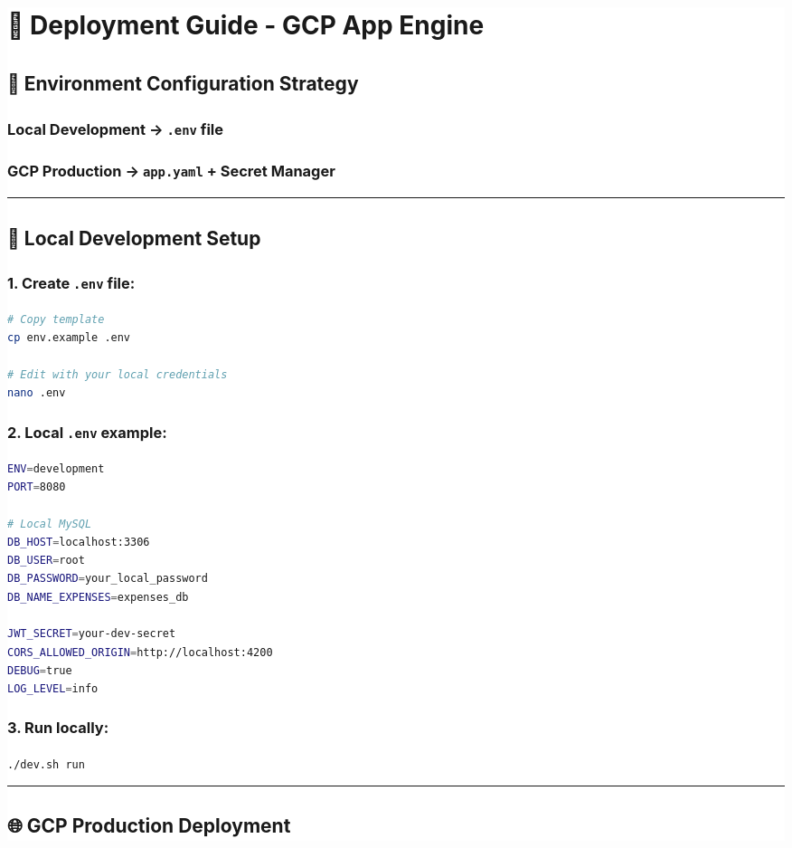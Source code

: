 # 🚀 Deployment Guide - GCP App Engine

## 🎯 Environment Configuration Strategy

### **Local Development** → `.env` file

### **GCP Production** → `app.yaml` + Secret Manager

---

## 🔧 Local Development Setup

### 1. **Create `.env` file:**

```bash
# Copy template
cp env.example .env

# Edit with your local credentials
nano .env
```

### 2. **Local `.env` example:**

```bash
ENV=development
PORT=8080

# Local MySQL
DB_HOST=localhost:3306
DB_USER=root
DB_PASSWORD=your_local_password
DB_NAME_EXPENSES=expenses_db

JWT_SECRET=your-dev-secret
CORS_ALLOWED_ORIGIN=http://localhost:4200
DEBUG=true
LOG_LEVEL=info
```

### 3. **Run locally:**

```bash
./dev.sh run
```

---

## 🌐 GCP Production Deployment
